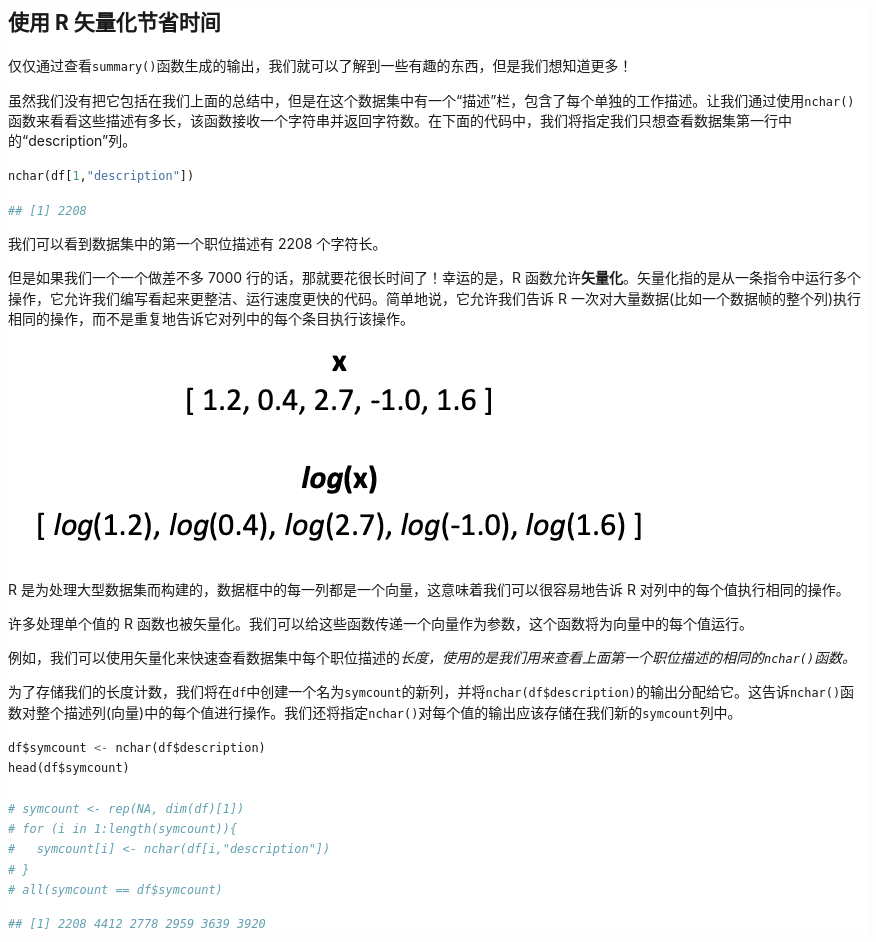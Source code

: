 ## 使用 R 矢量化节省时间

仅仅通过查看`summary()`函数生成的输出，我们就可以了解到一些有趣的东西，但是我们想知道更多！

虽然我们没有把它包括在我们上面的总结中，但是在这个数据集中有一个“描述”栏，包含了每个单独的工作描述。让我们通过使用`nchar()`函数来看看这些描述有多长，该函数接收一个字符串并返回字符数。在下面的代码中，我们将指定我们只想查看数据集第一行中的“description”列。

```py
nchar(df[1,"description"])
```

```py
## [1] 2208
```

我们可以看到数据集中的第一个职位描述有 2208 个字符长。

但是如果我们一个一个做差不多 7000 行的话，那就要花很长时间了！幸运的是，R 函数允许**矢量化**。矢量化指的是从一条指令中运行多个操作，它允许我们编写看起来更整洁、运行速度更快的代码。简单地说，它允许我们告诉 R 一次对大量数据(比如一个数据帧的整个列)执行相同的操作，而不是重复地告诉它对列中的每个条目执行该操作。

![](img/fd8b7616e8b69fc2a2c9aa4a060016c8.png)

R 是为处理大型数据集而构建的，数据框中的每一列都是一个向量，这意味着我们可以很容易地告诉 R 对列中的每个值执行相同的操作。

许多处理单个值的 R 函数也被矢量化。我们可以给这些函数传递一个向量作为参数，这个函数将为向量中的每个值运行。

例如，我们可以使用矢量化来快速查看数据集中每个职位描述的*长度，使用的是我们用来查看上面第一个职位描述的相同的`nchar()`函数。*

为了存储我们的长度计数，我们将在`df`中创建一个名为`symcount`的新列，并将`nchar(df$description)`的输出分配给它。这告诉`nchar()`函数对整个描述列(向量)中的每个值进行操作。我们还将指定`nchar()`对每个值的输出应该存储在我们新的`symcount`列中。

```py
df$symcount <- nchar(df$description)
head(df$symcount)

# symcount <- rep(NA, dim(df)[1])
# for (i in 1:length(symcount)){
#   symcount[i] <- nchar(df[i,"description"])
# }
# all(symcount == df$symcount)
```

```py
## [1] 2208 4412 2778 2959 3639 3920
```
